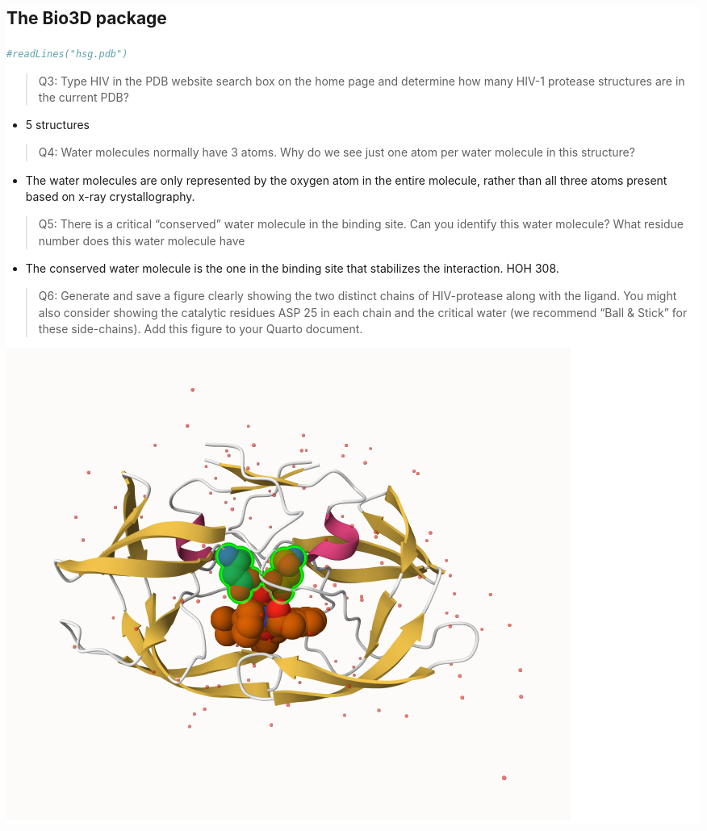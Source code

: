 ## The Bio3D package

``` r
#readLines("hsg.pdb")
```

> Q3: Type HIV in the PDB website search box on the home page and
> determine how many HIV-1 protease structures are in the current PDB?

- 5 structures

> Q4: Water molecules normally have 3 atoms. Why do we see just one atom
> per water molecule in this structure?

- The water molecules are only represented by the oxygen atom in the
  entire molecule, rather than all three atoms present based on x-ray
  crystallography.

> Q5: There is a critical “conserved” water molecule in the binding
> site. Can you identify this water molecule? What residue number does
> this water molecule have

- The conserved water molecule is the one in the binding site that
  stabilizes the interaction. HOH 308.

> Q6: Generate and save a figure clearly showing the two distinct chains
> of HIV-protease along with the ligand. You might also consider showing
> the catalytic residues ASP 25 in each chain and the critical water (we
> recommend “Ball & Stick” for these side-chains). Add this figure to
> your Quarto document.

![Both ASP 25](1HSG.4.png)
